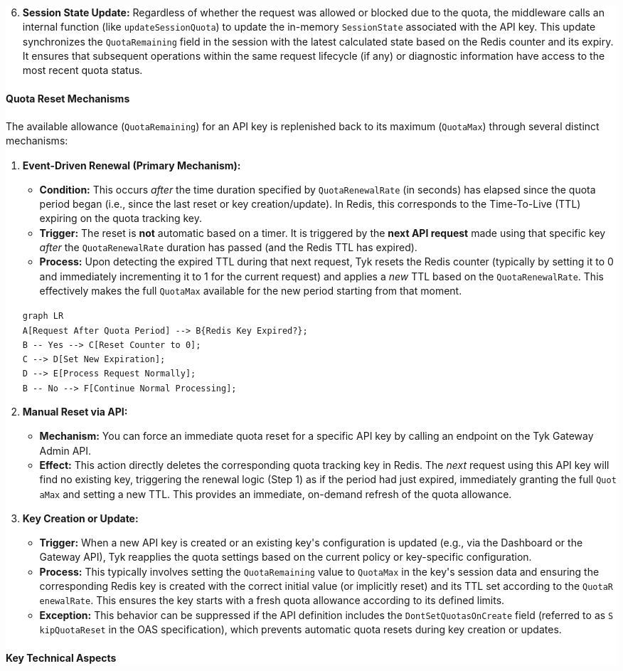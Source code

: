 6.  **Session State Update:** Regardless of whether the request was allowed or blocked due to the quota, the middleware calls an internal function (like `updateSessionQuota`) to update the in-memory `SessionState` associated with the API key. This update synchronizes the `QuotaRemaining` field in the session with the latest calculated state based on the Redis counter and its expiry. It ensures that subsequent operations within the same request lifecycle (if any) or diagnostic information have access to the most recent quota status.

#### Quota Reset Mechanisms

The available allowance (`QuotaRemaining`) for an API key is replenished back to its maximum (`QuotaMax`) through several distinct mechanisms:

1.  **Event-Driven Renewal (Primary Mechanism):**
    *   **Condition:** This occurs *after* the time duration specified by `QuotaRenewalRate` (in seconds) has elapsed since the quota period began (i.e., since the last reset or key creation/update). In Redis, this corresponds to the Time-To-Live (TTL) expiring on the quota tracking key.
    *   **Trigger:** The reset is **not** automatic based on a timer. It is triggered by the **next API request** made using that specific key *after* the `QuotaRenewalRate` duration has passed (and the Redis TTL has expired).
    *   **Process:** Upon detecting the expired TTL during that next request, Tyk resets the Redis counter (typically by setting it to 0 and immediately incrementing it to 1 for the current request) and applies a *new* TTL based on the `QuotaRenewalRate`. This effectively makes the full `QuotaMax` available for the new period starting from that moment.

    ```mermaid
    graph LR
    A[Request After Quota Period] --> B{Redis Key Expired?};
    B -- Yes --> C[Reset Counter to 0];
    C --> D[Set New Expiration];
    D --> E[Process Request Normally];
    B -- No --> F[Continue Normal Processing];
    ```

2.  **Manual Reset via API:**
    *   **Mechanism:** You can force an immediate quota reset for a specific API key by calling an endpoint on the Tyk Gateway Admin API.
    *   **Effect:** This action directly deletes the corresponding quota tracking key in Redis. The *next* request using this API key will find no existing key, triggering the renewal logic (Step 1) as if the period had just expired, immediately granting the full `QuotaMax` and setting a new TTL. This provides an immediate, on-demand refresh of the quota allowance.

3.  **Key Creation or Update:**
    *   **Trigger:** When a new API key is created or an existing key's configuration is updated (e.g., via the Dashboard or the Gateway API), Tyk reapplies the quota settings based on the current policy or key-specific configuration.
    *   **Process:** This typically involves setting the `QuotaRemaining` value to `QuotaMax` in the key's session data and ensuring the corresponding Redis key is created with the correct initial value (or implicitly reset) and its TTL set according to the `QuotaRenewalRate`. This ensures the key starts with a fresh quota allowance according to its defined limits.
    *   **Exception:** This behavior can be suppressed if the API definition includes the `DontSetQuotasOnCreate` field (referred to as `SkipQuotaReset` in the OAS specification), which prevents automatic quota resets during key creation or updates.
  
#### Key Technical Aspects
